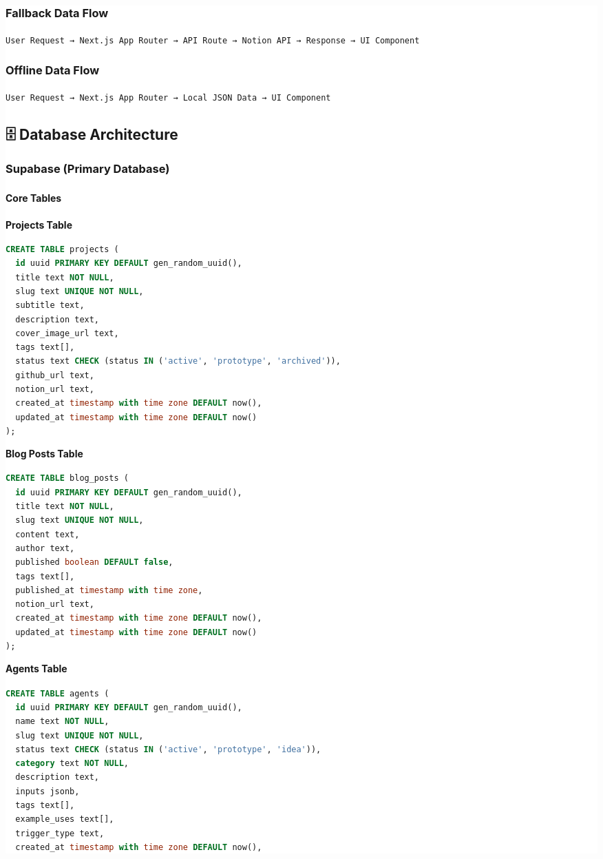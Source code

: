 ### Fallback Data Flow
```
User Request → Next.js App Router → API Route → Notion API → Response → UI Component
```

### Offline Data Flow
```
User Request → Next.js App Router → Local JSON Data → UI Component
```

## 🗄️ Database Architecture

### Supabase (Primary Database)

#### Core Tables

**Projects Table**
```sql
CREATE TABLE projects (
  id uuid PRIMARY KEY DEFAULT gen_random_uuid(),
  title text NOT NULL,
  slug text UNIQUE NOT NULL,
  subtitle text,
  description text,
  cover_image_url text,
  tags text[],
  status text CHECK (status IN ('active', 'prototype', 'archived')),
  github_url text,
  notion_url text,
  created_at timestamp with time zone DEFAULT now(),
  updated_at timestamp with time zone DEFAULT now()
);
```

**Blog Posts Table**
```sql
CREATE TABLE blog_posts (
  id uuid PRIMARY KEY DEFAULT gen_random_uuid(),
  title text NOT NULL,
  slug text UNIQUE NOT NULL,
  content text,
  author text,
  published boolean DEFAULT false,
  tags text[],
  published_at timestamp with time zone,
  notion_url text,
  created_at timestamp with time zone DEFAULT now(),
  updated_at timestamp with time zone DEFAULT now()
);
```

**Agents Table**
```sql
CREATE TABLE agents (
  id uuid PRIMARY KEY DEFAULT gen_random_uuid(),
  name text NOT NULL,
  slug text UNIQUE NOT NULL,
  status text CHECK (status IN ('active', 'prototype', 'idea')),
  category text NOT NULL,
  description text,
  inputs jsonb,
  tags text[],
  example_uses text[],
  trigger_type text,
  created_at timestamp with time zone DEFAULT now(),
```